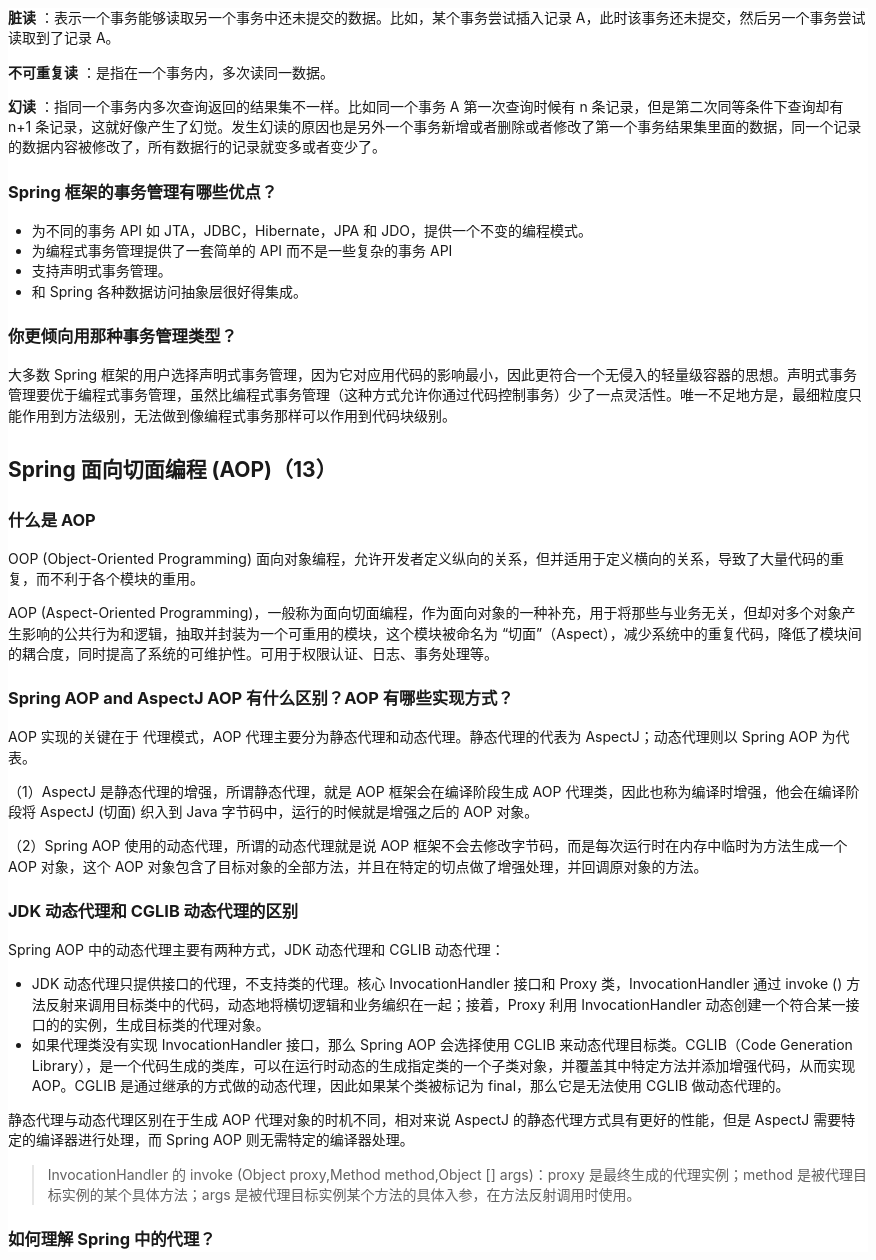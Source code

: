 **脏读** ：表示一个事务能够读取另一个事务中还未提交的数据。比如，某个事务尝试插入记录 A，此时该事务还未提交，然后另一个事务尝试读取到了记录 A。

**不可重复读** ：是指在一个事务内，多次读同一数据。

**幻读** ：指同一个事务内多次查询返回的结果集不一样。比如同一个事务 A 第一次查询时候有 n 条记录，但是第二次同等条件下查询却有 n+1 条记录，这就好像产生了幻觉。发生幻读的原因也是另外一个事务新增或者删除或者修改了第一个事务结果集里面的数据，同一个记录的数据内容被修改了，所有数据行的记录就变多或者变少了。

### Spring 框架的事务管理有哪些优点？

- 为不同的事务 API 如 JTA，JDBC，Hibernate，JPA 和 JDO，提供一个不变的编程模式。
- 为编程式事务管理提供了一套简单的 API 而不是一些复杂的事务 API
- 支持声明式事务管理。
- 和 Spring 各种数据访问抽象层很好得集成。

### 你更倾向用那种事务管理类型？

大多数 Spring 框架的用户选择声明式事务管理，因为它对应用代码的影响最小，因此更符合一个无侵入的轻量级容器的思想。声明式事务管理要优于编程式事务管理，虽然比编程式事务管理（这种方式允许你通过代码控制事务）少了一点灵活性。唯一不足地方是，最细粒度只能作用到方法级别，无法做到像编程式事务那样可以作用到代码块级别。

## Spring 面向切面编程 (AOP)（13）

### 什么是 AOP

OOP (Object-Oriented Programming) 面向对象编程，允许开发者定义纵向的关系，但并适用于定义横向的关系，导致了大量代码的重复，而不利于各个模块的重用。

AOP (Aspect-Oriented Programming)，一般称为面向切面编程，作为面向对象的一种补充，用于将那些与业务无关，但却对多个对象产生影响的公共行为和逻辑，抽取并封装为一个可重用的模块，这个模块被命名为 “切面”（Aspect），减少系统中的重复代码，降低了模块间的耦合度，同时提高了系统的可维护性。可用于权限认证、日志、事务处理等。

### Spring AOP and AspectJ AOP 有什么区别？AOP 有哪些实现方式？

AOP 实现的关键在于 代理模式，AOP 代理主要分为静态代理和动态代理。静态代理的代表为 AspectJ；动态代理则以 Spring AOP 为代表。

（1）AspectJ 是静态代理的增强，所谓静态代理，就是 AOP 框架会在编译阶段生成 AOP 代理类，因此也称为编译时增强，他会在编译阶段将 AspectJ (切面) 织入到 Java 字节码中，运行的时候就是增强之后的 AOP 对象。

（2）Spring AOP 使用的动态代理，所谓的动态代理就是说 AOP 框架不会去修改字节码，而是每次运行时在内存中临时为方法生成一个 AOP 对象，这个 AOP 对象包含了目标对象的全部方法，并且在特定的切点做了增强处理，并回调原对象的方法。

### JDK 动态代理和 CGLIB 动态代理的区别

Spring AOP 中的动态代理主要有两种方式，JDK 动态代理和 CGLIB 动态代理：

- JDK 动态代理只提供接口的代理，不支持类的代理。核心 InvocationHandler 接口和 Proxy 类，InvocationHandler 通过 invoke () 方法反射来调用目标类中的代码，动态地将横切逻辑和业务编织在一起；接着，Proxy 利用 InvocationHandler 动态创建一个符合某一接口的的实例，生成目标类的代理对象。
- 如果代理类没有实现 InvocationHandler 接口，那么 Spring AOP 会选择使用 CGLIB 来动态代理目标类。CGLIB（Code Generation Library），是一个代码生成的类库，可以在运行时动态的生成指定类的一个子类对象，并覆盖其中特定方法并添加增强代码，从而实现 AOP。CGLIB 是通过继承的方式做的动态代理，因此如果某个类被标记为 final，那么它是无法使用 CGLIB 做动态代理的。

静态代理与动态代理区别在于生成 AOP 代理对象的时机不同，相对来说 AspectJ 的静态代理方式具有更好的性能，但是 AspectJ 需要特定的编译器进行处理，而 Spring AOP 则无需特定的编译器处理。

> InvocationHandler 的 invoke (Object proxy,Method method,Object [] args)：proxy 是最终生成的代理实例；method 是被代理目标实例的某个具体方法；args 是被代理目标实例某个方法的具体入参，在方法反射调用时使用。

### 如何理解 Spring 中的代理？
